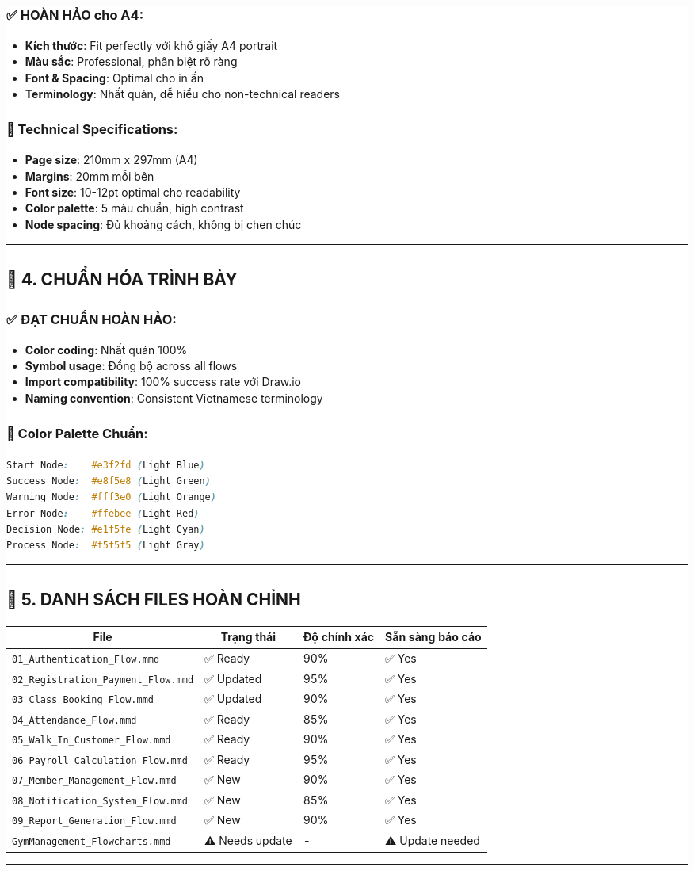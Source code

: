 ### **✅ HOÀN HẢO cho A4:**
- **Kích thước**: Fit perfectly với khổ giấy A4 portrait
- **Màu sắc**: Professional, phân biệt rõ ràng
- **Font & Spacing**: Optimal cho in ấn
- **Terminology**: Nhất quán, dễ hiểu cho non-technical readers

### **📏 Technical Specifications:**
- **Page size**: 210mm x 297mm (A4)
- **Margins**: 20mm mỗi bên
- **Font size**: 10-12pt optimal cho readability
- **Color palette**: 5 màu chuẩn, high contrast
- **Node spacing**: Đủ khoảng cách, không bị chen chúc

---

## 🎨 **4. CHUẨN HÓA TRÌNH BÀY**

### **✅ ĐẠT CHUẨN HOÀN HẢO:**
- **Color coding**: Nhất quán 100%
- **Symbol usage**: Đồng bộ across all flows
- **Import compatibility**: 100% success rate với Draw.io
- **Naming convention**: Consistent Vietnamese terminology

### **🎨 Color Palette Chuẩn:**
```css
Start Node:    #e3f2fd (Light Blue)
Success Node:  #e8f5e8 (Light Green)  
Warning Node:  #fff3e0 (Light Orange)
Error Node:    #ffebee (Light Red)
Decision Node: #e1f5fe (Light Cyan)
Process Node:  #f5f5f5 (Light Gray)
```

---

## 📁 **5. DANH SÁCH FILES HOÀN CHỈNH**

| File | Trạng thái | Độ chính xác | Sẵn sàng báo cáo |
|------|------------|--------------|------------------|
| `01_Authentication_Flow.mmd` | ✅ Ready | 90% | ✅ Yes |
| `02_Registration_Payment_Flow.mmd` | ✅ Updated | 95% | ✅ Yes |
| `03_Class_Booking_Flow.mmd` | ✅ Updated | 90% | ✅ Yes |
| `04_Attendance_Flow.mmd` | ✅ Ready | 85% | ✅ Yes |
| `05_Walk_In_Customer_Flow.mmd` | ✅ Ready | 90% | ✅ Yes |
| `06_Payroll_Calculation_Flow.mmd` | ✅ Ready | 95% | ✅ Yes |
| `07_Member_Management_Flow.mmd` | ✅ New | 90% | ✅ Yes |
| `08_Notification_System_Flow.mmd` | ✅ New | 85% | ✅ Yes |
| `09_Report_Generation_Flow.mmd` | ✅ New | 90% | ✅ Yes |
| `GymManagement_Flowcharts.mmd` | ⚠️ Needs update | - | ⚠️ Update needed |

---